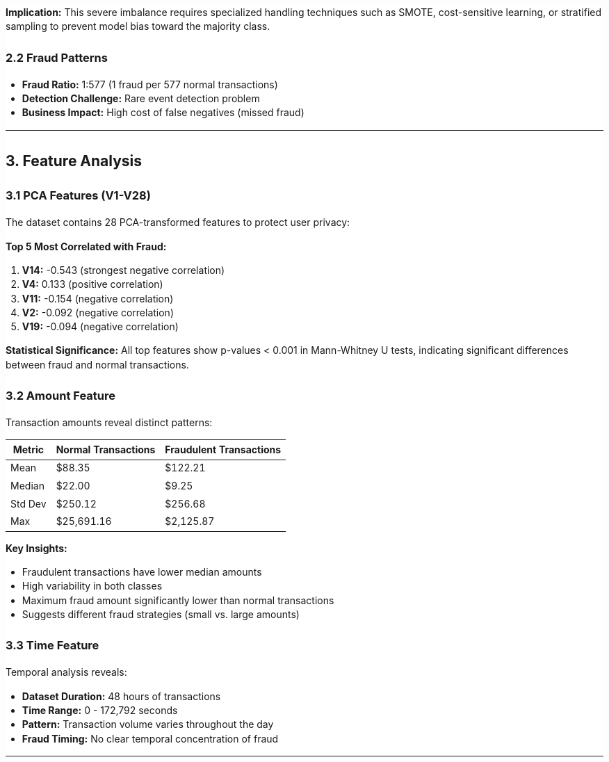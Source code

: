 **Implication:** This severe imbalance requires specialized handling techniques such as SMOTE, cost-sensitive learning, or stratified sampling to prevent model bias toward the majority class.

### 2.2 Fraud Patterns
- **Fraud Ratio:** 1:577 (1 fraud per 577 normal transactions)
- **Detection Challenge:** Rare event detection problem
- **Business Impact:** High cost of false negatives (missed fraud)

---

## 3. Feature Analysis

### 3.1 PCA Features (V1-V28)
The dataset contains 28 PCA-transformed features to protect user privacy:

**Top 5 Most Correlated with Fraud:**
1. **V14:** -0.543 (strongest negative correlation)
2. **V4:** 0.133 (positive correlation)
3. **V11:** -0.154 (negative correlation)
4. **V2:** -0.092 (negative correlation)
5. **V19:** -0.094 (negative correlation)

**Statistical Significance:** All top features show p-values < 0.001 in Mann-Whitney U tests, indicating significant differences between fraud and normal transactions.

### 3.2 Amount Feature
Transaction amounts reveal distinct patterns:

| Metric | Normal Transactions | Fraudulent Transactions |
|--------|-------------------|------------------------|
| Mean | $88.35 | $122.21 |
| Median | $22.00 | $9.25 |
| Std Dev | $250.12 | $256.68 |
| Max | $25,691.16 | $2,125.87 |

**Key Insights:**
- Fraudulent transactions have lower median amounts
- High variability in both classes
- Maximum fraud amount significantly lower than normal transactions
- Suggests different fraud strategies (small vs. large amounts)

### 3.3 Time Feature
Temporal analysis reveals:
- **Dataset Duration:** 48 hours of transactions
- **Time Range:** 0 - 172,792 seconds
- **Pattern:** Transaction volume varies throughout the day
- **Fraud Timing:** No clear temporal concentration of fraud

---
